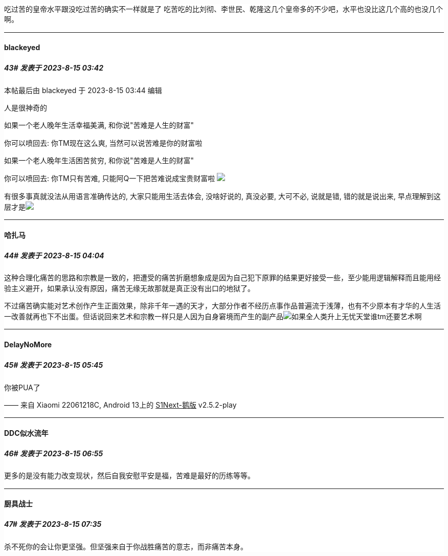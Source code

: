 吃过苦的皇帝水平跟没吃过苦的确实不一样就是了</blockquote>
吃苦吃的比刘彻、李世民、乾隆这几个皇帝多的不少吧，水平也没比这几个高的也没几个啊。

*****

####  blackeyed  
##### 43#       发表于 2023-8-15 03:42

 本帖最后由 blackeyed 于 2023-8-15 03:44 编辑 

人是很神奇的

如果一个老人晚年生活幸福美满, 和你说"苦难是人生的财富"

你可以喷回去: 你TM现在这么爽, 当然可以说苦难是你的财富啦

如果一个老人晚年生活困苦贫穷, 和你说"苦难是人生的财富"

你可以喷回去: 你TM只有苦难, 只能阿Q一下把苦难说成宝贵财富啦
<img src="https://static.saraba1st.com/image/smiley/face2017/066.png" referrerpolicy="no-referrer">

有很多事真就没法从用语言准确传达的, 大家只能用生活去体会, 没啥好说的, 真没必要, 大可不必, 说就是错, 错的就是说出来, 早点理解到这层才是<img src="https://static.saraba1st.com/image/smiley/face2017/066.png" referrerpolicy="no-referrer">

*****

####  哈扎马  
##### 44#       发表于 2023-8-15 04:04

这种合理化痛苦的思路和宗教是一致的，把遭受的痛苦折磨想象成是因为自己犯下原罪的结果更好接受一些，至少能用逻辑解释而且能用经验主义避开，如果承认没有原因，痛苦无缘无故那就是真正没有出口的地狱了。

不过痛苦确实能对艺术创作产生正面效果，除非千年一遇的天才，大部分作者不经历点事作品普遍流于浅薄，也有不少原本有才华的人生活一改善就再也下不出蛋。但话说回来艺术和宗教一样只是人因为自身窘境而产生的副产品<img src="https://static.saraba1st.com/image/smiley/face2017/037.png" referrerpolicy="no-referrer">如果全人类升上无忧天堂谁tm还要艺术啊

*****

####  DelayNoMore  
##### 45#       发表于 2023-8-15 05:45

你被PUA了

—— 来自 Xiaomi 22061218C, Android 13上的 [S1Next-鹅版](https://github.com/ykrank/S1-Next/releases) v2.5.2-play

*****

####  DDC似水流年  
##### 46#       发表于 2023-8-15 06:55

更多的是没有能力改变现状，然后自我安慰平安是福，苦难是最好的历练等等。

*****

####  厨具战士  
##### 47#       发表于 2023-8-15 07:35

杀不死你的会让你更坚强。但坚强来自于你战胜痛苦的意志，而非痛苦本身。

